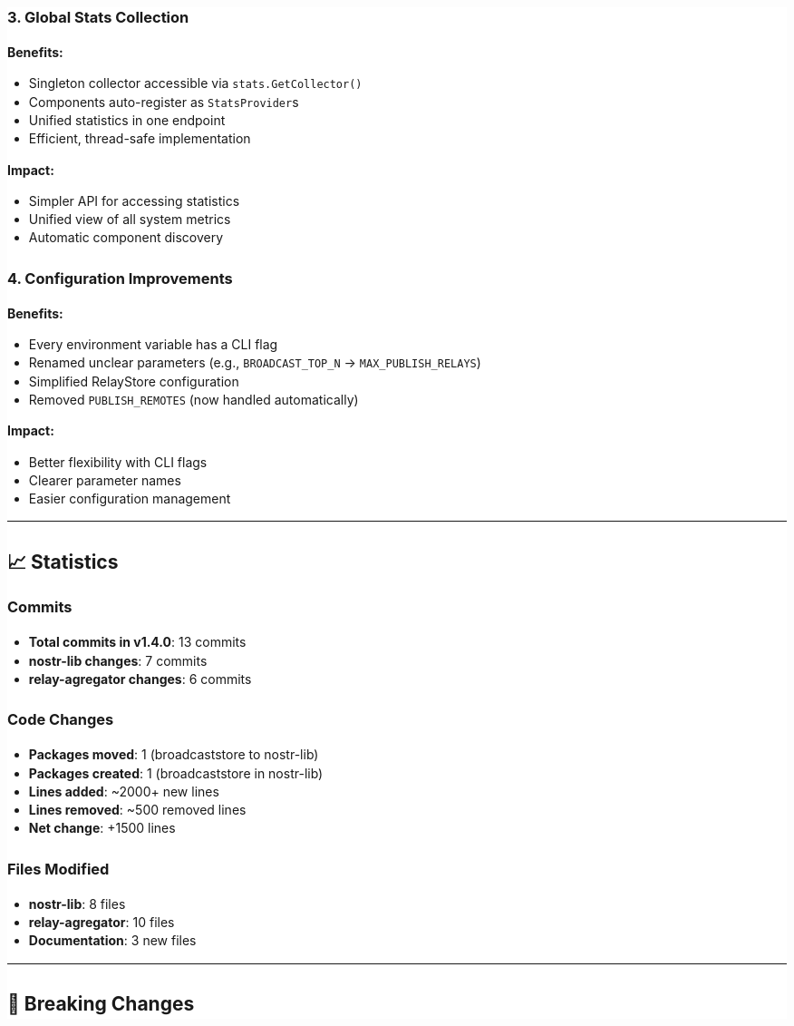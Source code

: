 ### 3. Global Stats Collection

**Benefits:**
- Singleton collector accessible via `stats.GetCollector()`
- Components auto-register as `StatsProvider`s
- Unified statistics in one endpoint
- Efficient, thread-safe implementation

**Impact:**
- Simpler API for accessing statistics
- Unified view of all system metrics
- Automatic component discovery

### 4. Configuration Improvements

**Benefits:**
- Every environment variable has a CLI flag
- Renamed unclear parameters (e.g., `BROADCAST_TOP_N` → `MAX_PUBLISH_RELAYS`)
- Simplified RelayStore configuration
- Removed `PUBLISH_REMOTES` (now handled automatically)

**Impact:**
- Better flexibility with CLI flags
- Clearer parameter names
- Easier configuration management

---

## 📈 Statistics

### Commits

- **Total commits in v1.4.0**: 13 commits
- **nostr-lib changes**: 7 commits
- **relay-agregator changes**: 6 commits

### Code Changes

- **Packages moved**: 1 (broadcaststore to nostr-lib)
- **Packages created**: 1 (broadcaststore in nostr-lib)
- **Lines added**: ~2000+ new lines
- **Lines removed**: ~500 removed lines
- **Net change**: +1500 lines

### Files Modified

- **nostr-lib**: 8 files
- **relay-agregator**: 10 files
- **Documentation**: 3 new files

---

## 🔧 Breaking Changes
